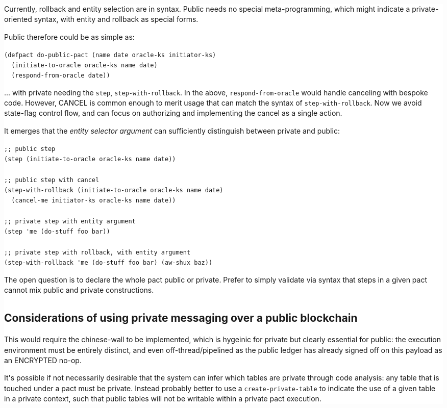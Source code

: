 Currently, rollback and entity selection are in syntax. Public needs no
special meta-programming, which might indicate a private-oriented syntax, with
entity and rollback as special forms.

Public therefore could be as simple as:

```
(defpact do-public-pact (name date oracle-ks initiator-ks)
  (initiate-to-oracle oracle-ks name date)
  (respond-from-oracle date))
```

... with private needing the `step`, `step-with-rollback`. In the above, `respond-from-oracle` would handle canceling
with bespoke code.
However, CANCEL is common enough to merit usage that can match the syntax of `step-with-rollback`. Now we
avoid state-flag control flow, and can focus on authorizing and implementing the cancel as a single action.

It emerges that the _entity selector argument_ can sufficiently distinguish between private and public:

```
;; public step
(step (initiate-to-oracle oracle-ks name date))

;; public step with cancel
(step-with-rollback (initiate-to-oracle oracle-ks name date)
  (cancel-me initiator-ks oracle-ks name date))

;; private step with entity argument
(step 'me (do-stuff foo bar))

;; private step with rollback, with entity argument
(step-with-rollback 'me (do-stuff foo bar) (aw-shux baz))
```

The open question is to declare the whole pact public or private. Prefer to simply
validate via syntax that steps in a given pact cannot mix public and private
constructions.


Considerations of using private messaging over a public blockchain
---
This would require the chinese-wall to be implemented, which is hygeinic for private but clearly
essential for public: the execution environment must be entirely distinct, and even off-thread/pipelined as the
public ledger has already signed off on this payload as an ENCRYPTED no-op.

It's possible if not necessarily desirable that the system can infer which tables are private through code
analysis: any table that is touched under a pact must be private. Instead probably better to use a
`create-private-table` to indicate the use of a given table in a private context, such that public tables
will not be writable within a private pact execution.
